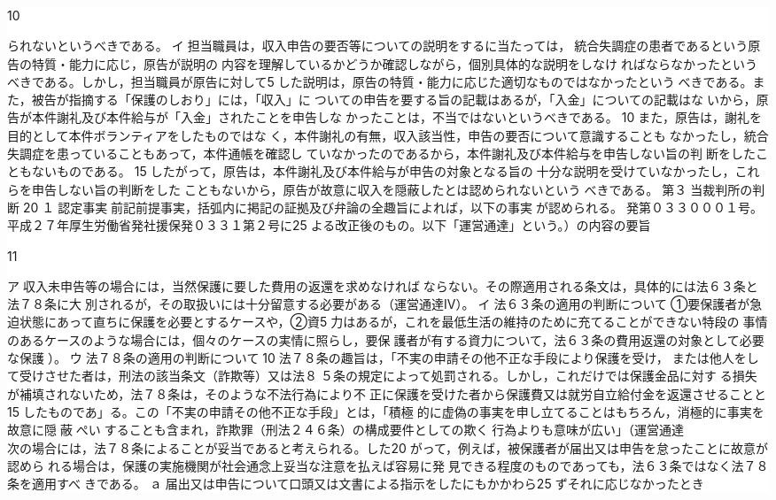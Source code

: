  
10 
 
られないというべきである。 
イ  担当職員は，収入申告の要否等についての説明をするに当たっては，
統合失調症の患者であるという原告の特質・能力に応じ，原告が説明の
内容を理解しているかどうか確認しながら，個別具体的な説明をしなけ
ればならなかったというべきである。しかし，担当職員が原告に対して5 
した説明は，原告の特質・能力に応じた適切なものではなかったという
べきである。また，被告が指摘する「保護のしおり」には，「収入」に
ついての申告を要する旨の記載はあるが，「入金」についての記載はな
いから，原告が本件謝礼及び本件給与が「入金」されたことを申告しな
かったことは，不当ではないというべきである。 10 
 また，原告は，謝礼を目的として本件ボランティアをしたものではな
く，本件謝礼の有無，収入該当性，申告の要否について意識することも
なかったし，統合失調症を患っていることもあって，本件通帳を確認し
ていなかったのであるから，本件謝礼及び本件給与を申告しない旨の判
断をしたこともないものである。 15 
 したがって，原告は，本件謝礼及び本件給与が申告の対象となる旨の
十分な説明を受けていなかったし，これらを申告しない旨の判断をした
こともないから，原告が故意に収入を隠蔽したとは認められないという
べきである。 
第３ 当裁判所の判断 20 
１ 認定事実 
前記前提事実，括弧内に掲記の証拠及び弁論の全趣旨によれば，以下の事実
が認められる。 
発第０３３０００１号。平成２７年厚生労働省発社援保発０３３１第２号に25 
よる改正後のもの。以下「運営通達」という。）の内容の要旨 
 
 
11 
 
ア 収入未申告等の場合には，当然保護に要した費用の返還を求めなければ
ならない。その際適用される条文は，具体的には法６３条と法７８条に大
別されるが，その取扱いには十分留意する必要がある（運営通達Ⅳ）。 
イ 法６３条の適用の判断について 
①要保護者が急迫状態にあって直ちに保護を必要とするケースや，②資5 
力はあるが，これを最低生活の維持のために充てることができない特段の
事情のあるケースのような場合には，個々のケースの実情に照らし，要保
護者が有する資力について，法６３条の費用返還の対象として必要な保護
）。 
ウ 法７８条の適用の判断について 10 
 法７８条の趣旨は，「不実の申請その他不正な手段により保護を受け，
または他人をして受けさせた者は，刑法の該当条文（詐欺等）又は法８
５条の規定によって処罰される。しかし，これだけでは保護金品に対す
る損失が補填されないため，法７８条は，そのような不法行為により不
正に保護を受けた者から保護費又は就労自立給付金を返還させることと15 
したものであ」る。この「不実の申請その他不正な手段」とは，「積極
的に虚偽の事実を申し立てることはもちろん，消極的に事実を故意に隠
蔽
ぺい
することも含まれ，詐欺罪（刑法２４６条）の構成要件としての欺く
行為よりも意味が広い」（運営通達  
 次の場合には，法７８条によることが妥当であると考えられる。した20 
がって，例えば，被保護者が届出又は申告を怠ったことに故意が認めら
れる場合は，保護の実施機関が社会通念上妥当な注意を払えば容易に発
見できる程度のものであっても，法６３条ではなく法７８条を適用すべ
きである。 
ａ 届出又は申告について口頭又は文書による指示をしたにもかかわら25 
ずそれに応じなかったとき 
 